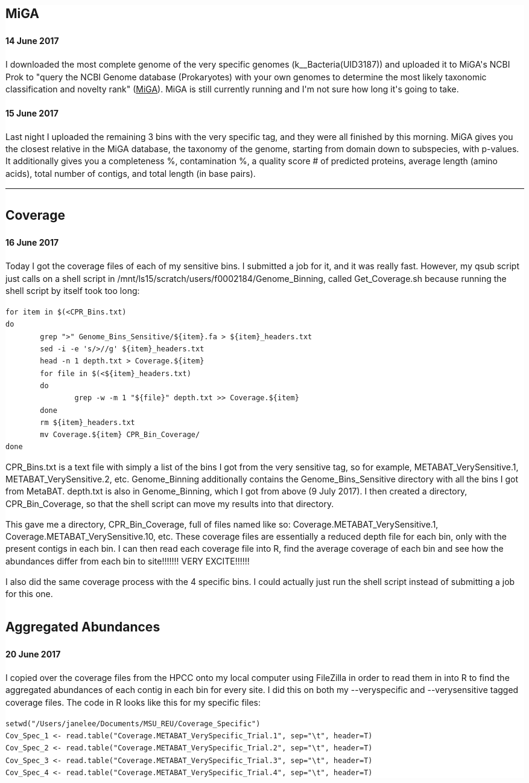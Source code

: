 ## MiGA
#### 14 June 2017
I downloaded the most complete genome of the very specific genomes (k__Bacteria(UID3187)) and uploaded it to MiGA's NCBI Prok to "query the NCBI Genome database (Prokaryotes) with your own genomes to determine the most likely taxonomic classification and novelty rank" ([MiGA](http://enve-omics.ce.gatech.edu:3000/)). MiGA is still currently running and I'm not sure how long it's going to take.

#### 15 June 2017
Last night I uploaded the remaining 3 bins with the very specific tag, and they were all finished by this morning. MiGA gives you the closest relative in the MiGA database, the taxonomy of the genome, starting from domain down to subspecies, with p-values. It additionally gives you a completeness %, contamination %, a quality score # of predicted proteins, average length (amino acids), total number of contigs, and total length (in base pairs).

___
## Coverage
#### 16 June 2017
Today I got the coverage files of each of my sensitive bins. I submitted a job for it, and it was really fast. However, my qsub script just calls on a shell script in /mnt/ls15/scratch/users/f0002184/Genome_Binning, called Get_Coverage.sh because running the shell script by itself took too long:
```
for item in $(<CPR_Bins.txt)
do
        grep ">" Genome_Bins_Sensitive/${item}.fa > ${item}_headers.txt
        sed -i -e 's/>//g' ${item}_headers.txt
        head -n 1 depth.txt > Coverage.${item}
        for file in $(<${item}_headers.txt)
        do
                grep -w -m 1 "${file}" depth.txt >> Coverage.${item}
        done
        rm ${item}_headers.txt
        mv Coverage.${item} CPR_Bin_Coverage/
done
```
CPR_Bins.txt is a text file with simply a list of the bins I got from the very sensitive tag, so for example, METABAT_VerySensitive.1, METABAT_VerySensitive.2, etc.
Genome_Binning additionally contains the Genome_Bins_Sensitive directory with all the bins I got from MetaBAT. depth.txt is also in Genome_Binning, which I got from above (9 July 2017). I then created a directory, CPR_Bin_Coverage, so that the shell script can move my results into that directory.

This gave me a directory, CPR_Bin_Coverage, full of files named like so: Coverage.METABAT_VerySensitive.1, Coverage.METABAT_VerySensitive.10, etc. These coverage files are essentially a reduced depth file for each bin, only with the present contigs in each bin. I can then read each coverage file into R, find the average coverage of each bin and see how the abundances differ from each bin to site!!!!!!! VERY EXCITE!!!!!!

I also did the same coverage process with the 4 specific bins. I could actually just run the shell script instead of submitting a job for this one.

## Aggregated Abundances
#### 20 June 2017
I copied over the coverage files from the HPCC onto my local computer using FileZilla in order to read them in into R to find the aggregated abundances of each contig in each bin for every site. I did this on both my --veryspecific and --verysensitive tagged coverage files. The code in R looks like this for my specific files:
```
setwd("/Users/janelee/Documents/MSU_REU/Coverage_Specific")
Cov_Spec_1 <- read.table("Coverage.METABAT_VerySpecific_Trial.1", sep="\t", header=T)
Cov_Spec_2 <- read.table("Coverage.METABAT_VerySpecific_Trial.2", sep="\t", header=T)
Cov_Spec_3 <- read.table("Coverage.METABAT_VerySpecific_Trial.3", sep="\t", header=T)
Cov_Spec_4 <- read.table("Coverage.METABAT_VerySpecific_Trial.4", sep="\t", header=T)
```